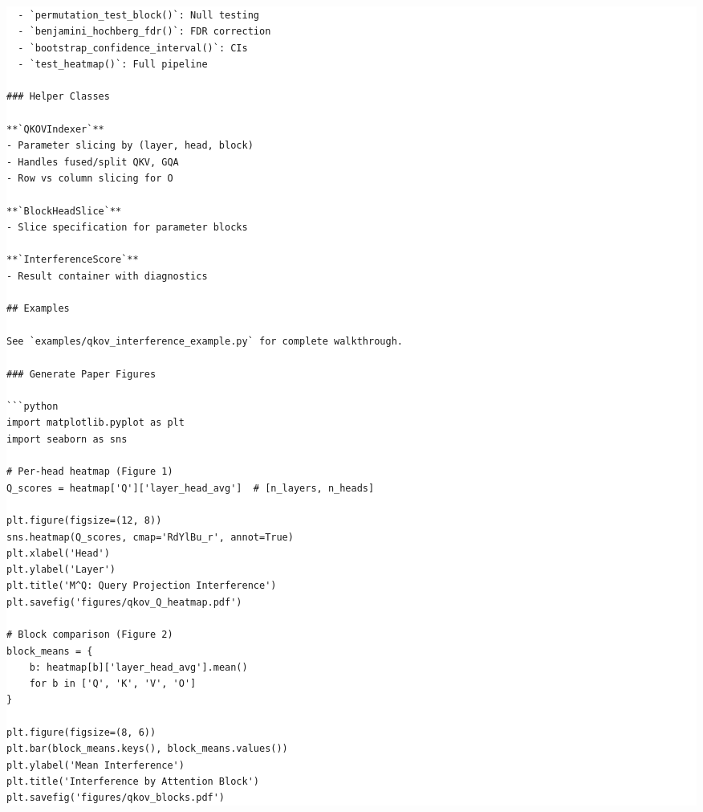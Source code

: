 ```
  - `permutation_test_block()`: Null testing
  - `benjamini_hochberg_fdr()`: FDR correction
  - `bootstrap_confidence_interval()`: CIs
  - `test_heatmap()`: Full pipeline

### Helper Classes

**`QKOVIndexer`**
- Parameter slicing by (layer, head, block)
- Handles fused/split QKV, GQA
- Row vs column slicing for O

**`BlockHeadSlice`**
- Slice specification for parameter blocks

**`InterferenceScore`**
- Result container with diagnostics

## Examples

See `examples/qkov_interference_example.py` for complete walkthrough.

### Generate Paper Figures

```python
import matplotlib.pyplot as plt
import seaborn as sns

# Per-head heatmap (Figure 1)
Q_scores = heatmap['Q']['layer_head_avg']  # [n_layers, n_heads]

plt.figure(figsize=(12, 8))
sns.heatmap(Q_scores, cmap='RdYlBu_r', annot=True)
plt.xlabel('Head')
plt.ylabel('Layer')
plt.title('M^Q: Query Projection Interference')
plt.savefig('figures/qkov_Q_heatmap.pdf')

# Block comparison (Figure 2)
block_means = {
    b: heatmap[b]['layer_head_avg'].mean()
    for b in ['Q', 'K', 'V', 'O']
}

plt.figure(figsize=(8, 6))
plt.bar(block_means.keys(), block_means.values())
plt.ylabel('Mean Interference')
plt.title('Interference by Attention Block')
plt.savefig('figures/qkov_blocks.pdf')
```

